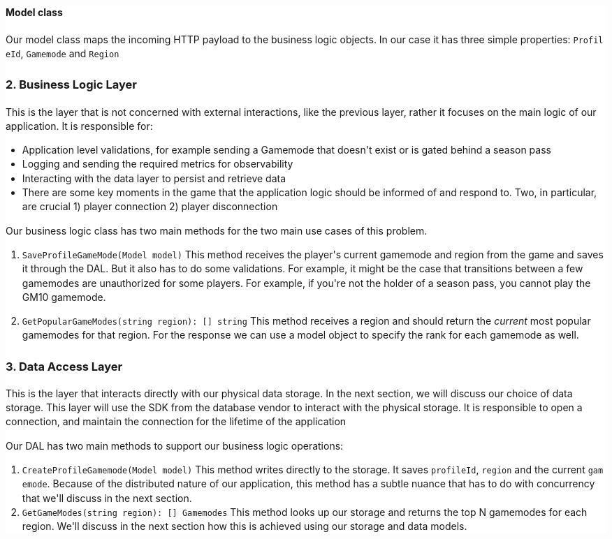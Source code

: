 #### Model class

Our model class maps the incoming HTTP payload to the business logic objects. In our case it has three simple properties: `ProfileId`, `Gamemode` and `Region`

### 2. Business Logic Layer

This is the layer that is not concerned with external interactions, like the previous layer, rather it focuses on the main logic of our application. It is responsible for:

* Application level validations, for example sending a Gamemode that doesn't exist or is gated behind a season pass
* Logging and sending the required metrics for observability
* Interacting with the data layer to persist and retrieve data
* There are some key moments in the game that the application logic should be informed of and respond to. Two, in particular, are crucial 1) player connection 2) player disconnection

Our business logic class has two main methods for the two main use cases of this problem.

1. `SaveProfileGameMode(Model model)` This method receives the player's current gamemode and region from the game and saves it through the DAL. But it also has to do some validations. For example, it might be the case that transitions between a few gamemodes are unauthorized for some players. For example, if you're not the holder of a season pass, you cannot play the GM10 gamemode.
   
2. `GetPopularGameModes(string region): [] string` This method receives a region and should return the *current* most popular gamemodes for that region. For the response we can use a model object to specify the rank for each gamemode as well.

### 3. Data Access Layer

This is the layer that interacts directly with our physical data storage. In the next section, we will discuss our choice of data storage. This layer will use the SDK from the database vendor to interact with the physical storage. It is responsible to open a connection, and maintain the connection for the lifetime of the application

Our DAL has two main methods to support our business logic operations:

1. `CreateProfileGamemode(Model model)` This method writes directly to the storage. It saves `profileId`, `region` and the current `gamemode`. Because of the distributed nature of our application, this method has a subtle nuance that has to do with concurrency that we'll discuss in the next section.
2. `GetGameModes(string region): [] Gamemodes` This method looks up our storage and returns the top N gamemodes for each region. We'll discuss in the next section how this is achieved using our storage and data models.


